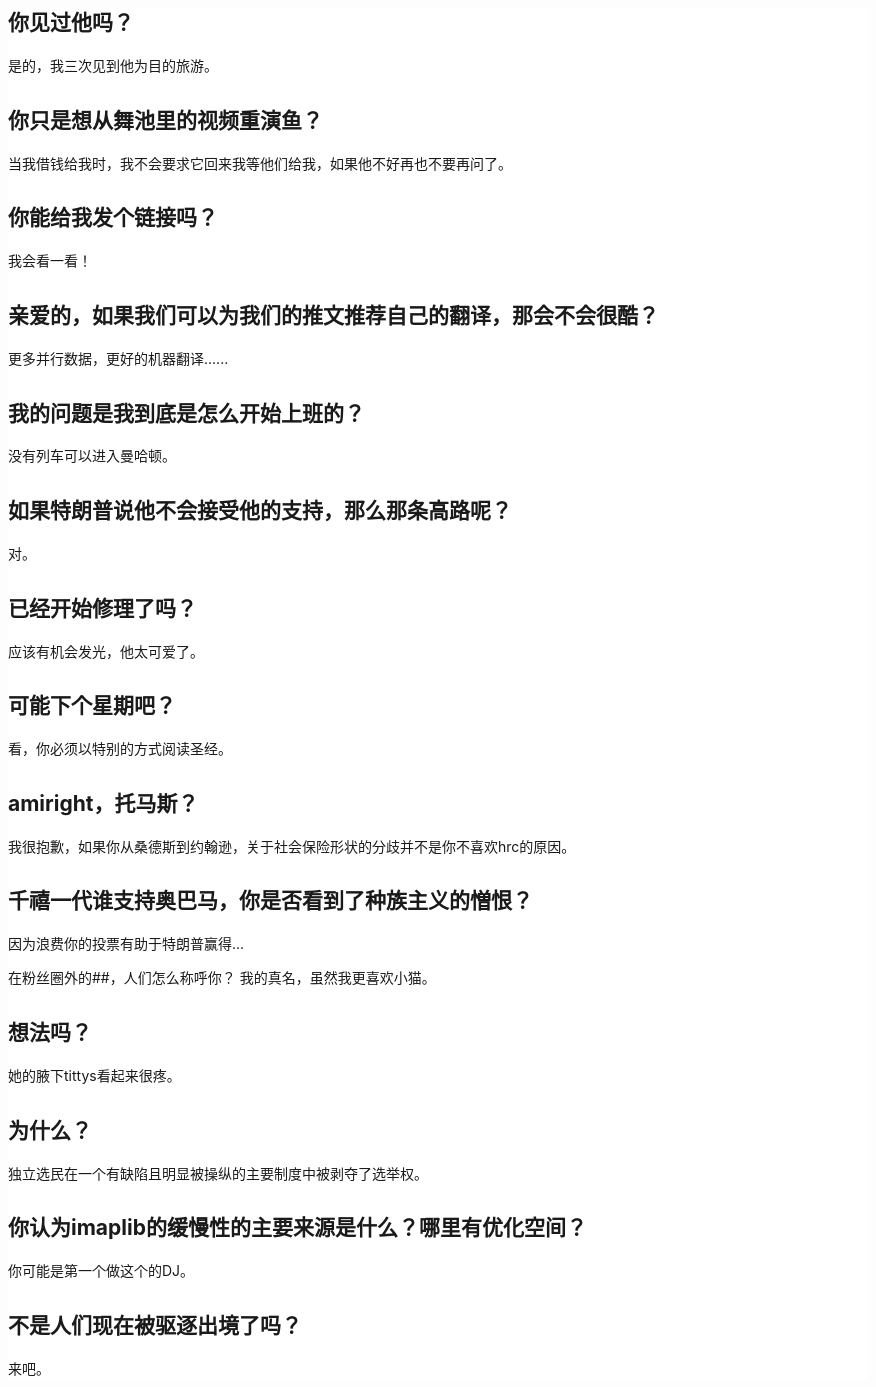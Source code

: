 ## 你见过他吗？
是的，我三次见到他为目的旅游。

## 你只是想从舞池里的视频重演鱼？
当我借钱给我时，我不会要求它回来我等他们给我，如果他不好再也不要再问了。

## 你能给我发个链接吗？
我会看一看！

## 亲爱的，如果我们可以为我们的推文推荐自己的翻译，那会不会很酷？
更多并行数据，更好的机器翻译......

## 我的问题是我到底是怎么开始上班的？
没有列车可以进入曼哈顿。

## 如果特朗普说他不会接受他的支持，那么那条高路呢？
对。

## 已经开始修理了吗？
应该有机会发光，他太可爱了。

##  可能下个星期吧？
看，你必须以特别的方式阅读圣经。

##  amiright，托马斯？
我很抱歉，如果你从桑德斯到约翰逊，关于社会保险形状的分歧并不是你不喜欢hrc的原因。

## 千禧一代谁支持奥巴马，你是否看到了种族主义的憎恨？
因为浪费你的投票有助于特朗普赢得...

在粉丝圈外的##，人们怎么称呼你？
我的真名，虽然我更喜欢小猫。

## 想法吗？
她的腋下tittys看起来很疼。

## 为什么？
独立选民在一个有缺陷且明显被操纵的主要制度中被剥夺了选举权。

## 你认为imaplib的缓慢性的主要来源是什么？哪里有优化空间？
你可能是第一个做这个的DJ。

## 不是人们现在被驱逐出境了吗？
来吧。
